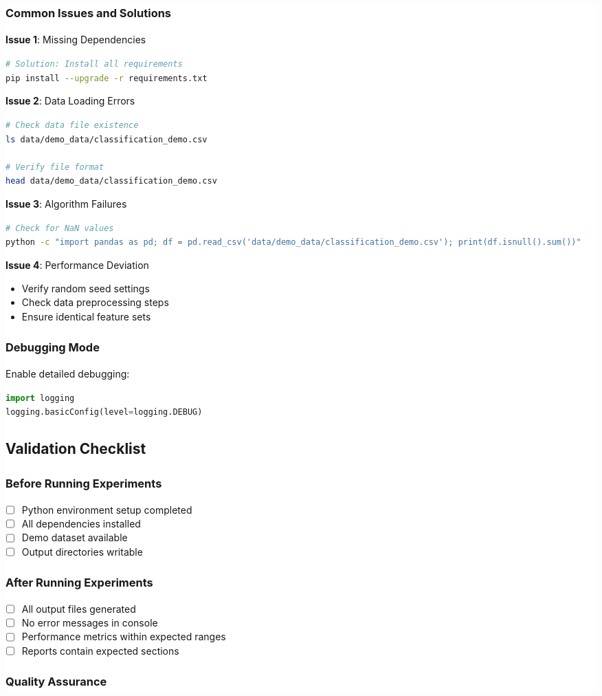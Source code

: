 ### Common Issues and Solutions

**Issue 1**: Missing Dependencies
```bash
# Solution: Install all requirements
pip install --upgrade -r requirements.txt
```

**Issue 2**: Data Loading Errors
```bash
# Check data file existence
ls data/demo_data/classification_demo.csv

# Verify file format
head data/demo_data/classification_demo.csv
```

**Issue 3**: Algorithm Failures
```bash
# Check for NaN values
python -c "import pandas as pd; df = pd.read_csv('data/demo_data/classification_demo.csv'); print(df.isnull().sum())"
```

**Issue 4**: Performance Deviation
- Verify random seed settings
- Check data preprocessing steps
- Ensure identical feature sets

### Debugging Mode

Enable detailed debugging:
```python
import logging
logging.basicConfig(level=logging.DEBUG)
```

## Validation Checklist

### Before Running Experiments

- [ ] Python environment setup completed
- [ ] All dependencies installed
- [ ] Demo dataset available
- [ ] Output directories writable

### After Running Experiments

- [ ] All output files generated
- [ ] No error messages in console
- [ ] Performance metrics within expected ranges
- [ ] Reports contain expected sections

### Quality Assurance
